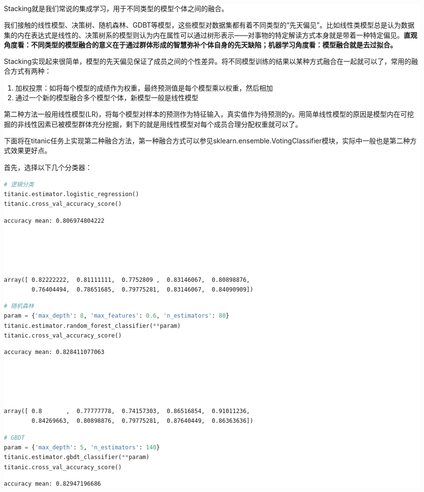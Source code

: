Stacking就是我们常说的集成学习，用于不同类型的模型个体之间的融合。

我们接触的线性模型、决策树、随机森林、GDBT等模型，这些模型对数据集都有着不同类型的“先天偏见”。比如线性类模型总是认为数据集的内在表达式是线性的、决策树系的模型则认为内在属性可以通过树形表示——对事物的特定解读方式本身就是带着一种特定偏见。**直观角度看：不同类型的模型融合的意义在于通过群体形成的智慧弥补个体自身的先天缺陷；机器学习角度看：模型融合就是去过拟合。**

Stacking实现起来很简单，模型的先天偏见保证了成员之间的个性差异。将不同模型训练的结果以某种方式融合在一起就可以了，常用的融合方式有两种：

1. 加权投票：如将每个模型的成绩作为权重，最终预测值是每个模型乘以权重，然后相加
2. 通过一个新的模型融合多个模型个体，新模型一般是线性模型

第二种方法一般用线性模型(LR)，将每个模型对样本的预测作为特征输入，真实值作为待预测的y。用简单线性模型的原因是模型内在可挖掘的非线性因素已被模型群体充分挖掘，剩下的就是用线性模型对每个成员合理分配权重就可以了。

下面将在titanic任务上实现第二种融合方法，第一种融合方式可以参见sklearn.ensemble.VotingClassifier模块，实际中一般也是第二种方式效果更好点。

首先，选择以下几个分类器：


```python
# 逻辑分类
titanic.estimator.logistic_regression()
titanic.cross_val_accuracy_score()
```

    accuracy mean: 0.806974804222





    array([ 0.82222222,  0.81111111,  0.7752809 ,  0.83146067,  0.80898876,
            0.76404494,  0.78651685,  0.79775281,  0.83146067,  0.84090909])




```python
# 随机森林
param = {'max_depth': 8, 'max_features': 0.6, 'n_estimators': 80}
titanic.estimator.random_forest_classifier(**param)
titanic.cross_val_accuracy_score()
```

    accuracy mean: 0.828411077063





    array([ 0.8       ,  0.77777778,  0.74157303,  0.86516854,  0.91011236,
            0.84269663,  0.80898876,  0.79775281,  0.87640449,  0.86363636])




```python
# GBDT
param = {'max_depth': 5, 'n_estimators': 140}
titanic.estimator.gbdt_classifier(**param)
titanic.cross_val_accuracy_score()
```

    accuracy mean: 0.82947196686



